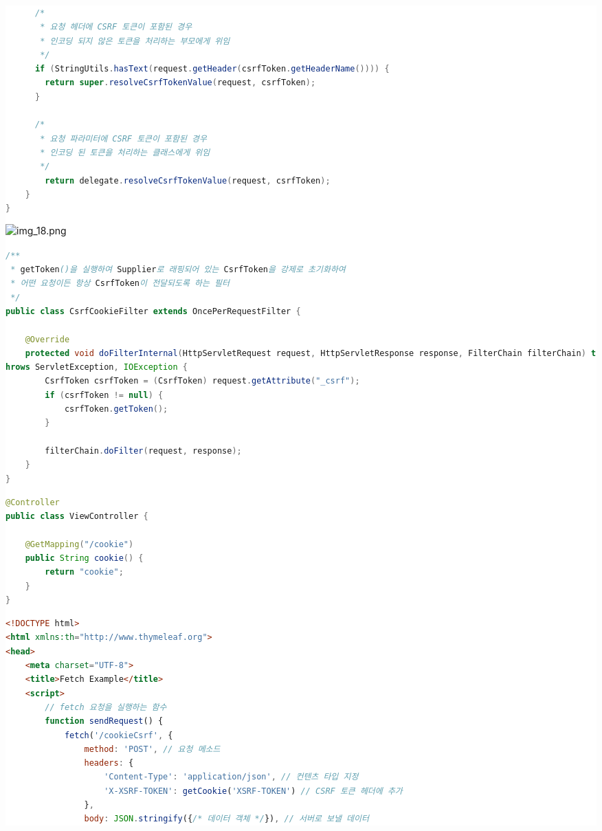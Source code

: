 ```java
      /*
       * 요청 헤더에 CSRF 토큰이 포함된 경우
       * 인코딩 되지 않은 토큰을 처리하는 부모에게 위임
       */
      if (StringUtils.hasText(request.getHeader(csrfToken.getHeaderName()))) {
        return super.resolveCsrfTokenValue(request, csrfToken);
      }

      /*
       * 요청 파라미터에 CSRF 토큰이 포함된 경우
       * 인코딩 된 토큰을 처리하는 클래스에게 위임
       */
        return delegate.resolveCsrfTokenValue(request, csrfToken);
    }
}
```

![img_18.png](image_1/img_18.png)

```java
/**
 * getToken()을 실행하여 Supplier로 래핑되어 있는 CsrfToken을 강제로 초기화하여
 * 어떤 요청이든 항상 CsrfToken이 전달되도록 하는 필터
 */
public class CsrfCookieFilter extends OncePerRequestFilter {
    
    @Override
    protected void doFilterInternal(HttpServletRequest request, HttpServletResponse response, FilterChain filterChain) throws ServletException, IOException {
        CsrfToken csrfToken = (CsrfToken) request.getAttribute("_csrf");
        if (csrfToken != null) {
            csrfToken.getToken();
        }

        filterChain.doFilter(request, response);
    }
}
```

```java
@Controller
public class ViewController {

    @GetMapping("/cookie")
    public String cookie() {
        return "cookie";
    }
}
```
```html
<!DOCTYPE html>
<html xmlns:th="http://www.thymeleaf.org">
<head>
    <meta charset="UTF-8">
    <title>Fetch Example</title>
    <script>
        // fetch 요청을 실행하는 함수
        function sendRequest() {
            fetch('/cookieCsrf', {
                method: 'POST', // 요청 메소드
                headers: {
                    'Content-Type': 'application/json', // 컨텐츠 타입 지정
                    'X-XSRF-TOKEN': getCookie('XSRF-TOKEN') // CSRF 토큰 헤더에 추가
                },
                body: JSON.stringify({/* 데이터 객체 */}), // 서버로 보낼 데이터
```